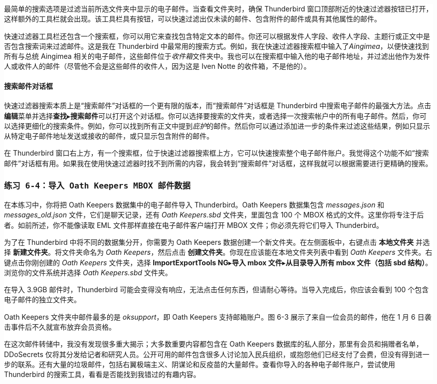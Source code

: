 最简单的搜索选项是过滤当前所选文件夹中显示的电子邮件。当查看文件夹时，确保 Thunderbird 窗口顶部附近的快速过滤器按钮已打开，这样额外的工具栏就会出现。该工具栏具有按钮，可以快速过滤出仅未读的邮件、包含附件的邮件或具有其他属性的邮件。

快速过滤器工具栏还包含一个搜索框，你可以用它来查找包含特定文本的邮件。你还可以根据发件人字段、收件人字段、主题行或正文中是否包含搜索词来过滤邮件。这是我在 Thunderbird 中最常用的搜索方式。例如，我在快速过滤器搜索框中输入了*Aingimea*，以便快速找到所有与总统 Aingimea 相关的电子邮件，这些邮件位于*收件箱*文件夹中。我也可以在搜索框中输入他的电子邮件地址，并过滤出他作为发件人或收件人的邮件（尽管他不会是这些邮件的收件人，因为这是 Iven Notte 的收件箱，不是他的）。

#### <samp class="SANS_Futura_Std_Bold_Condensed_Oblique_BI_11">搜索邮件对话框</samp>

快速过滤器搜索本质上是“搜索邮件”对话框的一个更有限的版本，而“搜索邮件”对话框是 Thunderbird 中搜索电子邮件的最强大方法。点击**编辑**菜单并选择**查找**▸**搜索邮件**可以打开这个对话框。你可以选择要搜索的文件夹，或者选择一次搜索帐户中的所有电子邮件。然后，你可以选择更细化的搜索条件。例如，你可以找到所有正文中提到*庇护*的邮件。然后你可以通过添加进一步的条件来过滤这些结果，例如只显示从特定电子邮件地址发送或接收的邮件，或只显示包含附件的邮件。

在 Thunderbird 窗口右上方，有一个搜索框，位于快速过滤器搜索框上方，它可以快速搜索整个电子邮件账户。我觉得这个功能不如“搜索邮件”对话框有用。如果我在使用快速过滤器时找不到所需的内容，我会转到“搜索邮件”对话框，这样我就可以根据需要进行更精确的搜索。

### <samp class="SANS_Futura_Std_Heavy_B_21">练习 6-4：导入 Oath Keepers MBOX 邮件数据</samp>

在本练习中，你将把 Oath Keepers 数据集中的电子邮件导入 Thunderbird。Oath Keepers 数据集包含 *messages.json* 和 *messages_old.json* 文件，它们是聊天记录，还有 *Oath Keepers.sbd* 文件夹，里面包含 100 个 MBOX 格式的文件。这里你将专注于后者。如前所述，你不能像读取 EML 文件那样直接在电子邮件客户端打开 MBOX 文件；你必须先将它们导入 Thunderbird。

为了在 Thunderbird 中将不同的数据集分开，你需要为 Oath Keepers 数据创建一个新文件夹。在左侧面板中，右键点击 **本地文件夹** 并选择 **新建文件夹**。将文件夹命名为 *Oath Keepers*，然后点击 **创建文件夹**。你现在应该能在本地文件夹列表中看到 *Oath Keepers* 文件夹。右键点击你刚创建的 *Oath Keepers* 文件夹，选择 **ImportExportTools NG**▸**导入 mbox 文件**▸**从目录导入所有 mbox 文件（包括 sbd 结构）**。浏览你的文件系统并选择 *Oath Keepers.sbd* 文件夹。

在导入 3.9GB 邮件时，Thunderbird 可能会变得没有响应，无法点击任何东西，但请耐心等待。当导入完成后，你应该会看到 100 个包含电子邮件的独立文件夹。

Oath Keepers 文件夹中邮件最多的是 *oksupport*，即 Oath Keepers 支持邮箱账户。图 6-3 展示了来自一位会员的邮件，他在 1 月 6 日袭击事件后不久就宣布放弃会员资格。

在这次邮件转储中，我没有发现很多重大揭示；大多数重要内容都包含在 Oath Keepers 数据库的私人部分，那里有会员和捐赠者名单，DDoSecrets 仅将其分发给记者和研究人员。公开可用的邮件包含很多人讨论加入民兵组织，或抱怨他们已经支付了会费，但没有得到进一步的联系。还有大量的垃圾邮件，包括右翼极端主义、阴谋论和反疫苗的大量邮件。查看你导入的各种电子邮件账户，尝试使用 Thunderbird 的搜索工具，看看是否能找到我错过的有趣内容。
